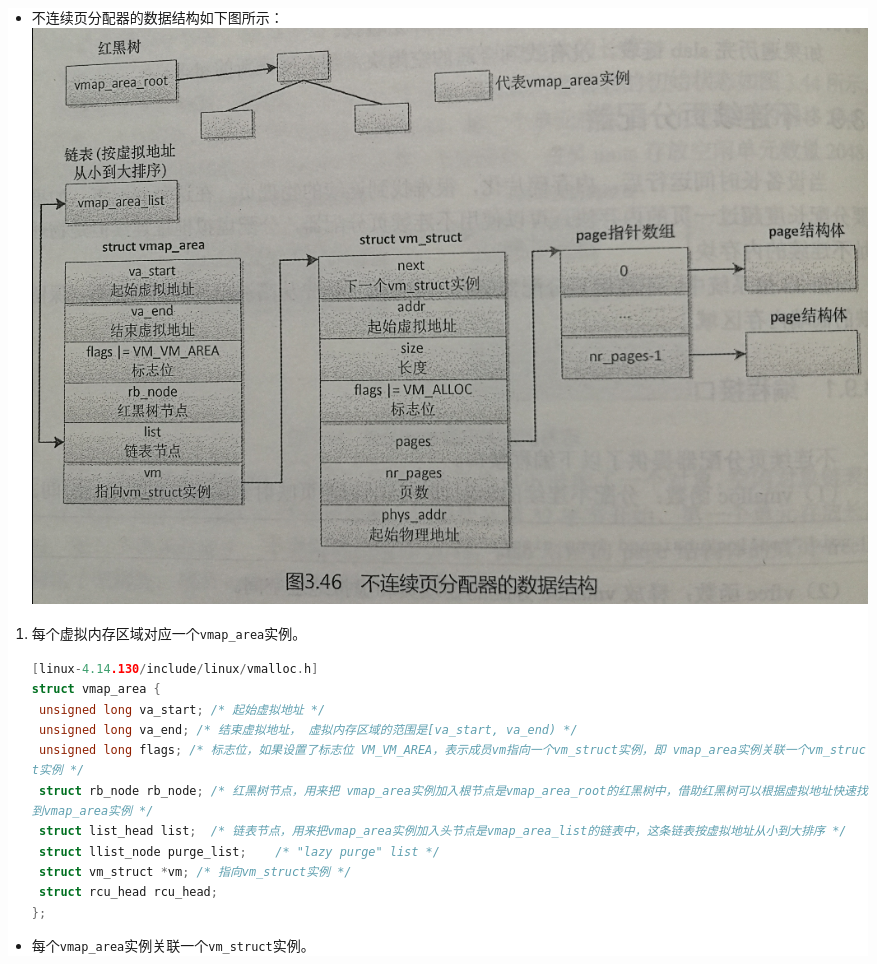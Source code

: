 - 不连续页分配器的数据结构如下图所示：                 ![1568380264299](../picture/图12.1-不连续页分配器的数据结构.png)

1. 每个虚拟内存区域对应一个`vmap_area`实例。
   
   ```c
   [linux-4.14.130/include/linux/vmalloc.h]
   struct vmap_area {
   	unsigned long va_start; /* 起始虚拟地址 */
   	unsigned long va_end; /* 结束虚拟地址， 虚拟内存区域的范围是[va_start, va_end) */
   	unsigned long flags; /* 标志位，如果设置了标志位 VM_VM_AREA，表示成员vm指向一个vm_struct实例，即 vmap_area实例关联一个vm_struct实例 */
   	struct rb_node rb_node; /* 红黑树节点，用来把 vmap_area实例加入根节点是vmap_area_root的红黑树中，借助红黑树可以根据虚拟地址快速找到vmap_area实例 */
   	struct list_head list;  /* 链表节点，用来把vmap_area实例加入头节点是vmap_area_list的链表中，这条链表按虚拟地址从小到大排序 */
   	struct llist_node purge_list;    /* "lazy purge" list */
   	struct vm_struct *vm; /* 指向vm_struct实例 */
   	struct rcu_head rcu_head;
   };
   
   ```
   
- 每个`vmap_area`实例关联一个`vm_struct`实例。
